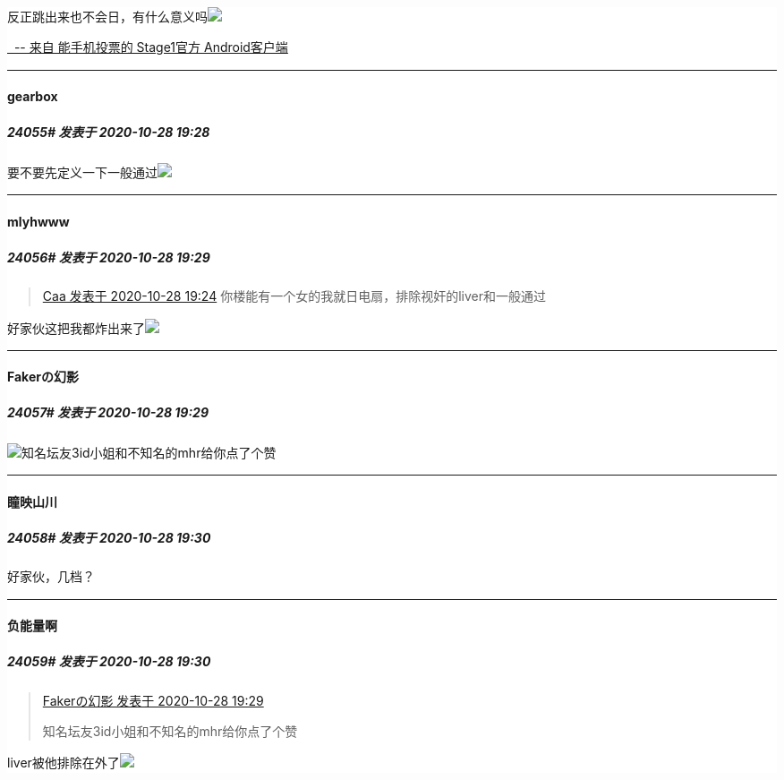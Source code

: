 
反正跳出来也不会日，有什么意义吗<img src="https://static.saraba1st.com/image/smiley/face2017/001.png" referrerpolicy="no-referrer">

[  -- 来自 能手机投票的 Stage1官方 Android客户端](https://www.coolapk.com/apk/140634)


-----

####  gearbox  
##### 24055#       发表于 2020-10-28 19:28


要不要先定义一下一般通过<img src="https://static.saraba1st.com/image/smiley/face2017/067.png" referrerpolicy="no-referrer">


-----

####  mlyhwww  
##### 24056#       发表于 2020-10-28 19:29


<blockquote><a href="httphttps://bbs.saraba1st.com/2b/forum.php?mod=redirect&amp;goto=findpost&amp;pid=49206920&amp;ptid=1963398" target="_blank">Caa 发表于 2020-10-28 19:24</a>
你楼能有一个女的我就日电扇，排除视奸的liver和一般通过</blockquote>
好家伙这把我都炸出来了<img src="https://static.saraba1st.com/image/smiley/face2017/067.png" referrerpolicy="no-referrer">


-----

####  Fakerの幻影  
##### 24057#       发表于 2020-10-28 19:29


<img src="https://static.saraba1st.com/image/smiley/face2017/067.png" referrerpolicy="no-referrer">知名坛友3id小姐和不知名的mhr给你点了个赞


-----

####  瞳映山川  
##### 24058#       发表于 2020-10-28 19:30


好家伙，几档？


-----

####  负能量啊  
##### 24059#       发表于 2020-10-28 19:30


<blockquote><a href="httphttps://bbs.saraba1st.com/2b/forum.php?mod=redirect&amp;goto=findpost&amp;pid=49206981&amp;ptid=1963398" target="_blank">Fakerの幻影 发表于 2020-10-28 19:29</a>

知名坛友3id小姐和不知名的mhr给你点了个赞</blockquote>
liver被他排除在外了<img src="https://static.saraba1st.com/image/smiley/face2017/252.png" referrerpolicy="no-referrer">
